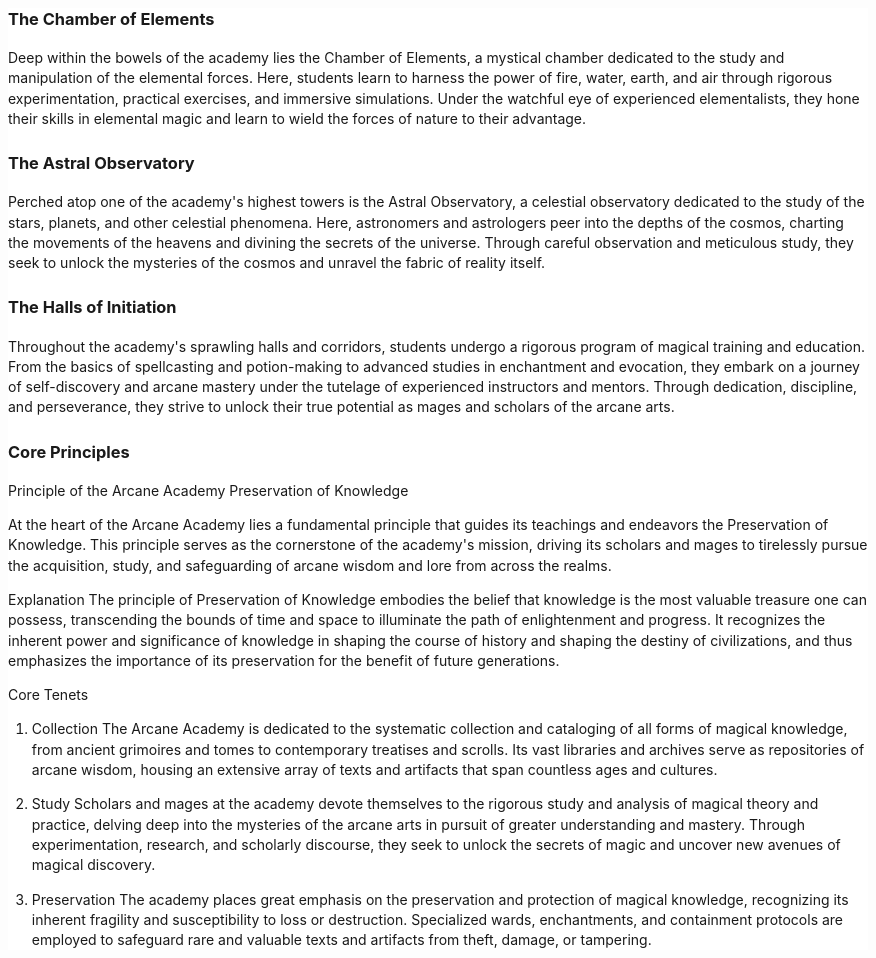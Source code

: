 ### The Chamber of Elements
Deep within the bowels of the academy lies the Chamber of Elements, a mystical chamber dedicated to the study and manipulation of the elemental forces. Here, students learn to harness the power of fire, water, earth, and air through rigorous experimentation, practical exercises, and immersive simulations. Under the watchful eye of experienced elementalists, they hone their skills in elemental magic and learn to wield the forces of nature to their advantage.

### The Astral Observatory
Perched atop one of the academy's highest towers is the Astral Observatory, a celestial observatory dedicated to the study of the stars, planets, and other celestial phenomena. Here, astronomers and astrologers peer into the depths of the cosmos, charting the movements of the heavens and divining the secrets of the universe. Through careful observation and meticulous study, they seek to unlock the mysteries of the cosmos and unravel the fabric of reality itself.

### The Halls of Initiation
Throughout the academy's sprawling halls and corridors, students undergo a rigorous program of magical training and education. From the basics of spellcasting and potion-making to advanced studies in enchantment and evocation, they embark on a journey of self-discovery and arcane mastery under the tutelage of experienced instructors and mentors. Through dedication, discipline, and perseverance, they strive to unlock their true potential as mages and scholars of the arcane arts.

### Core Principles

Principle of the Arcane Academy Preservation of Knowledge

At the heart of the Arcane Academy lies a fundamental principle that guides its teachings and endeavors the Preservation of Knowledge. This principle serves as the cornerstone of the academy's mission, driving its scholars and mages to tirelessly pursue the acquisition, study, and safeguarding of arcane wisdom and lore from across the realms.

Explanation
The principle of Preservation of Knowledge embodies the belief that knowledge is the most valuable treasure one can possess, transcending the bounds of time and space to illuminate the path of enlightenment and progress. It recognizes the inherent power and significance of knowledge in shaping the course of history and shaping the destiny of civilizations, and thus emphasizes the importance of its preservation for the benefit of future generations.

Core Tenets
1. Collection The Arcane Academy is dedicated to the systematic collection and cataloging of all forms of magical knowledge, from ancient grimoires and tomes to contemporary treatises and scrolls. Its vast libraries and archives serve as repositories of arcane wisdom, housing an extensive array of texts and artifacts that span countless ages and cultures.

2. Study Scholars and mages at the academy devote themselves to the rigorous study and analysis of magical theory and practice, delving deep into the mysteries of the arcane arts in pursuit of greater understanding and mastery. Through experimentation, research, and scholarly discourse, they seek to unlock the secrets of magic and uncover new avenues of magical discovery.

3. Preservation The academy places great emphasis on the preservation and protection of magical knowledge, recognizing its inherent fragility and susceptibility to loss or destruction. Specialized wards, enchantments, and containment protocols are employed to safeguard rare and valuable texts and artifacts from theft, damage, or tampering.
